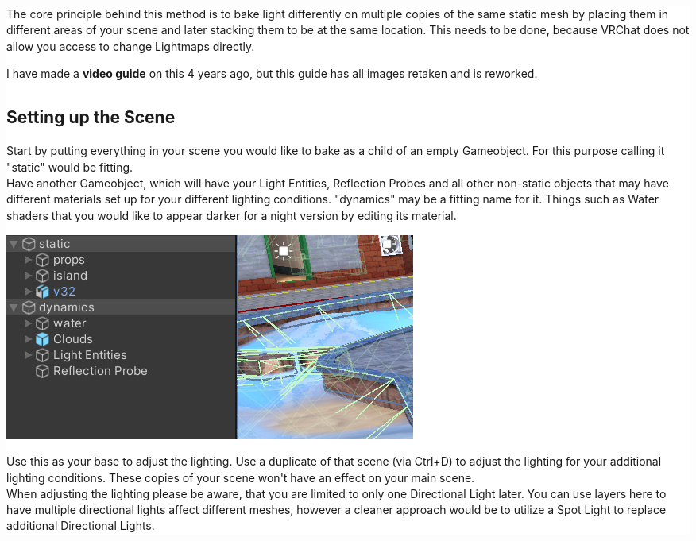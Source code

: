 The core principle behind this method is to bake light differently on multiple copies of the same static mesh by placing them in different areas of your scene and later stacking them to be at the same location. This needs to be done, because VRChat does not allow you access to change Lightmaps directly.

I have made a [**video guide**](https://www.youtube.com/watch?v=VLU6A4JWsWk&list=PLHPl0SFKkUjNIZs5K9BV4pgXiLrQpEu2D) on this 4 years ago, but this guide has all images retaken and is reworked.

## Setting up the Scene  

Start by putting everything in your scene you would like to bake as a child of an empty Gameobject. For this purpose calling it "static" would be fitting.   
Have another Gameobject, which will have your Light Entities, Reflection Probes and all other non-static objects that may have different materials set up for your different lighting conditions. "dynamics" may be a fitting name for it. Things such as Water shaders that you would like to appear darker for a night version by editing its material.

<img src="https://raw.githubusercontent.com/Maebbie/Maebbie.github.io/refs/heads/main/Swap-Baked-Lightmaps-VRChat/images/a01.jpg" width="512">

Use this as your base to adjust the lighting. Use a duplicate of that scene (via Ctrl+D) to adjust the lighting for your additional lighting conditions. These copies of your scene won't have an effect on your main scene.   
When adjusting the lighting please be aware, that you are limited to only one Directional Light later. You can use layers here to have multiple directional lights affect different meshes, however a cleaner approach would be to utilize a Spot Light to replace additional Directional Lights.
